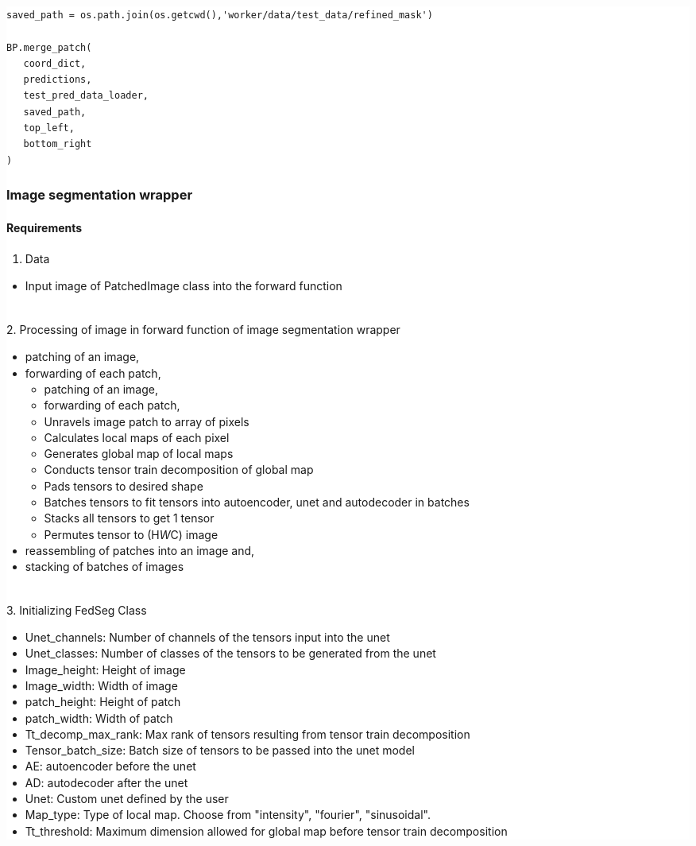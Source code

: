 ```
saved_path = os.path.join(os.getcwd(),'worker/data/test_data/refined_mask')

BP.merge_patch(
   coord_dict,
   predictions,
   test_pred_data_loader,
   saved_path,
   top_left,
   bottom_right
)

```

### Image segmentation wrapper

#### Requirements

1. Data

- Input image of PatchedImage class into the forward function

\
2. Processing of image in forward function of image segmentation wrapper

- patching of an image,
- forwarding of each patch,
  - patching of an image,
  - forwarding of each patch,
  - Unravels image patch to array of pixels
  - Calculates local maps of each pixel
  - Generates global map of local maps
  - Conducts tensor train decomposition of global map
  - Pads tensors to desired shape
  - Batches tensors to fit tensors into autoencoder, unet and autodecoder in batches
  - Stacks all tensors to get 1 tensor
  - Permutes tensor to (H*W*C) image
- reassembling of patches into an image and,
- stacking of batches of images

\
3. Initializing FedSeg Class

- Unet_channels: Number of channels of the tensors input into the unet
- Unet_classes: Number of classes of the tensors to be generated from the unet
- Image_height: Height of image
- Image_width: Width of image
- patch_height: Height of patch
- patch_width: Width of patch
- Tt_decomp_max_rank: Max rank of tensors resulting from tensor train decomposition
- Tensor_batch_size: Batch size of tensors to be passed into the unet model
- AE: autoencoder before the unet
- AD: autodecoder after the unet
- Unet: Custom unet defined by the user
- Map_type: Type of local map. Choose from "intensity", "fourier", "sinusoidal".
- Tt_threshold: Maximum dimension allowed for global map before tensor train decomposition

